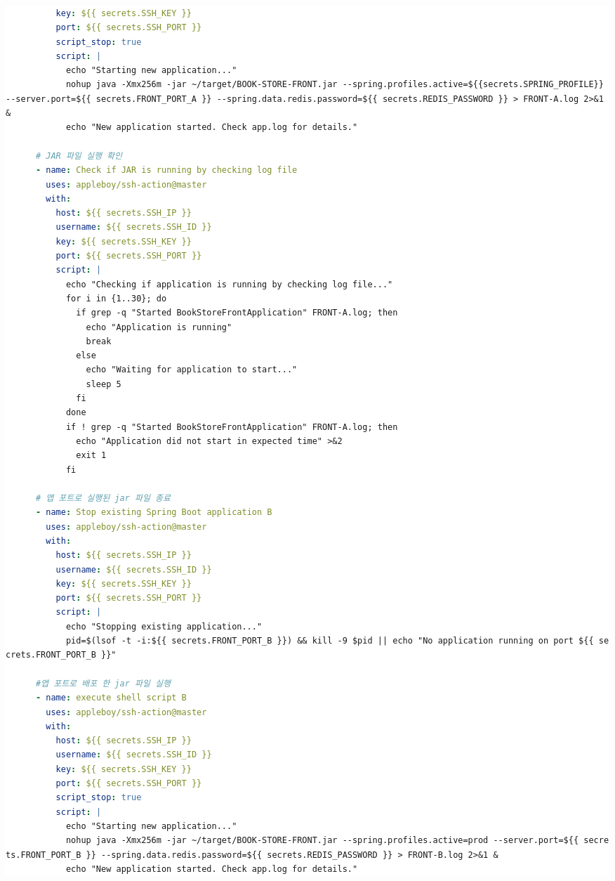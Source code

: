 ```yaml
          key: ${{ secrets.SSH_KEY }}
          port: ${{ secrets.SSH_PORT }}
          script_stop: true
          script: |
            echo "Starting new application..."
            nohup java -Xmx256m -jar ~/target/BOOK-STORE-FRONT.jar --spring.profiles.active=${{secrets.SPRING_PROFILE}} --server.port=${{ secrets.FRONT_PORT_A }} --spring.data.redis.password=${{ secrets.REDIS_PASSWORD }} > FRONT-A.log 2>&1 &
            echo "New application started. Check app.log for details."

      # JAR 파일 실행 확인
      - name: Check if JAR is running by checking log file
        uses: appleboy/ssh-action@master
        with:
          host: ${{ secrets.SSH_IP }}
          username: ${{ secrets.SSH_ID }}
          key: ${{ secrets.SSH_KEY }}
          port: ${{ secrets.SSH_PORT }}
          script: |
            echo "Checking if application is running by checking log file..."
            for i in {1..30}; do
              if grep -q "Started BookStoreFrontApplication" FRONT-A.log; then
                echo "Application is running"
                break
              else
                echo "Waiting for application to start..."
                sleep 5
              fi
            done
            if ! grep -q "Started BookStoreFrontApplication" FRONT-A.log; then
              echo "Application did not start in expected time" >&2
              exit 1
            fi

      # 앱 포트로 실행된 jar 파일 종료
      - name: Stop existing Spring Boot application B
        uses: appleboy/ssh-action@master
        with:
          host: ${{ secrets.SSH_IP }}
          username: ${{ secrets.SSH_ID }}
          key: ${{ secrets.SSH_KEY }}
          port: ${{ secrets.SSH_PORT }}
          script: |
            echo "Stopping existing application..."
            pid=$(lsof -t -i:${{ secrets.FRONT_PORT_B }}) && kill -9 $pid || echo "No application running on port ${{ secrets.FRONT_PORT_B }}"

      #앱 포트로 배포 한 jar 파일 실행
      - name: execute shell script B
        uses: appleboy/ssh-action@master
        with:
          host: ${{ secrets.SSH_IP }}
          username: ${{ secrets.SSH_ID }}
          key: ${{ secrets.SSH_KEY }}
          port: ${{ secrets.SSH_PORT }}
          script_stop: true
          script: |
            echo "Starting new application..."
            nohup java -Xmx256m -jar ~/target/BOOK-STORE-FRONT.jar --spring.profiles.active=prod --server.port=${{ secrets.FRONT_PORT_B }} --spring.data.redis.password=${{ secrets.REDIS_PASSWORD }} > FRONT-B.log 2>&1 &
            echo "New application started. Check app.log for details."
```